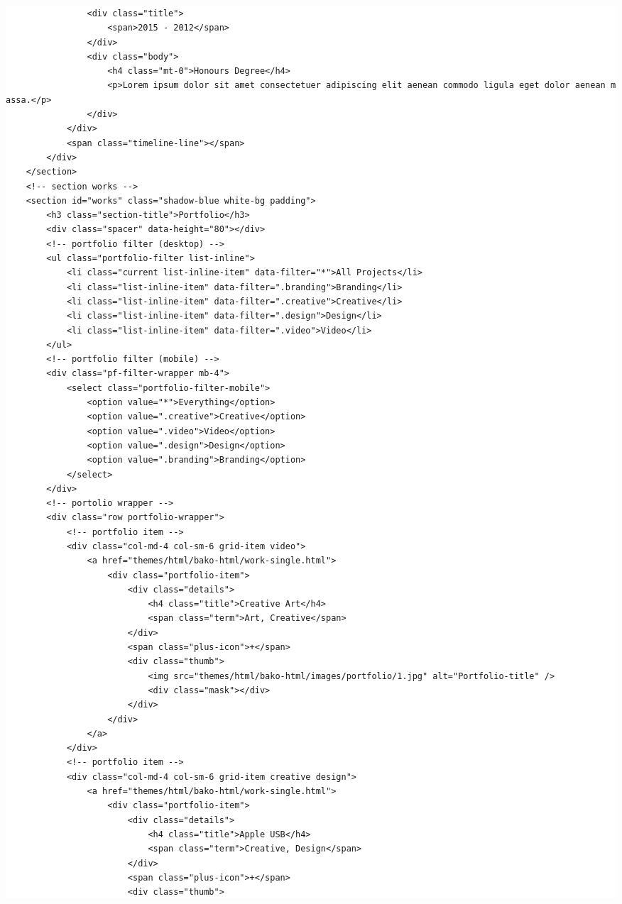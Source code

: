 					<div class="title">
						<span>2015 - 2012</span>
					</div>
					<div class="body">
						<h4 class="mt-0">Honours Degree</h4>
						<p>Lorem ipsum dolor sit amet consectetuer adipiscing elit aenean commodo ligula eget dolor aenean massa.</p>
					</div>
				</div>
				<span class="timeline-line"></span>
			</div>
		</section>
		<!-- section works -->
		<section id="works" class="shadow-blue white-bg padding">
			<h3 class="section-title">Portfolio</h3>
			<div class="spacer" data-height="80"></div>
			<!-- portfolio filter (desktop) -->
			<ul class="portfolio-filter list-inline">
				<li class="current list-inline-item" data-filter="*">All Projects</li>
				<li class="list-inline-item" data-filter=".branding">Branding</li>
				<li class="list-inline-item" data-filter=".creative">Creative</li>
				<li class="list-inline-item" data-filter=".design">Design</li>
				<li class="list-inline-item" data-filter=".video">Video</li>
			</ul>
			<!-- portfolio filter (mobile) -->
			<div class="pf-filter-wrapper mb-4">
				<select class="portfolio-filter-mobile">
					<option value="*">Everything</option>
					<option value=".creative">Creative</option>
					<option value=".video">Video</option>
					<option value=".design">Design</option>
					<option value=".branding">Branding</option>
				</select>
			</div>
			<!-- portolio wrapper -->
			<div class="row portfolio-wrapper">
				<!-- portfolio item -->
				<div class="col-md-4 col-sm-6 grid-item video">
					<a href="themes/html/bako-html/work-single.html">
						<div class="portfolio-item">
							<div class="details">
								<h4 class="title">Creative Art</h4>
								<span class="term">Art, Creative</span>
							</div>
							<span class="plus-icon">+</span>
							<div class="thumb">
								<img src="themes/html/bako-html/images/portfolio/1.jpg" alt="Portfolio-title" />
								<div class="mask"></div>
							</div>
						</div>
					</a>
				</div>
				<!-- portfolio item -->
				<div class="col-md-4 col-sm-6 grid-item creative design">
					<a href="themes/html/bako-html/work-single.html">
						<div class="portfolio-item">
							<div class="details">
								<h4 class="title">Apple USB</h4>
								<span class="term">Creative, Design</span>
							</div>
							<span class="plus-icon">+</span>
							<div class="thumb">